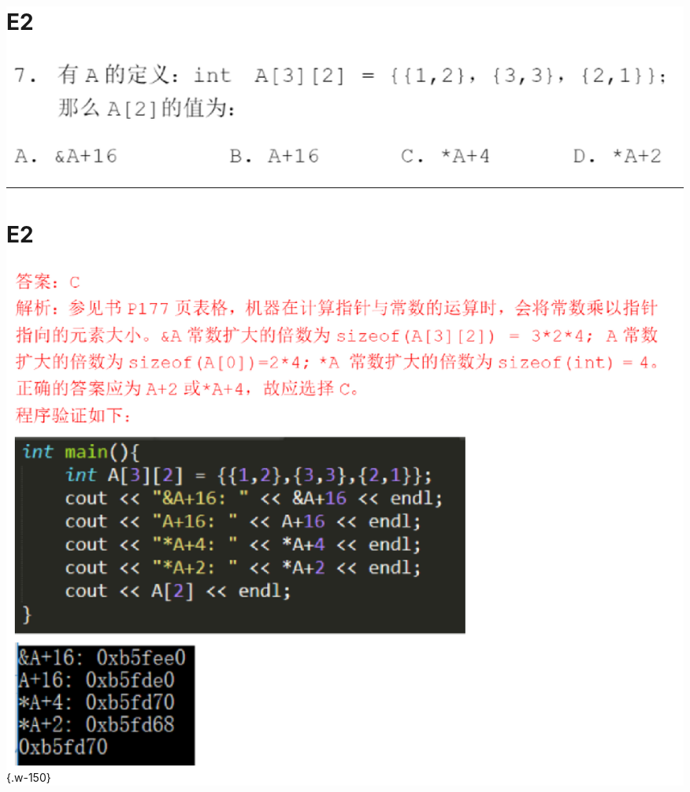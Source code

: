 # E2

![image-20241009113812394](./res/image/slides.assets/image-20241009113812394.png)

---

# E2

![image-20241009113817352](./res/image/slides.assets/image-20241009113817352.png){.w-150}
